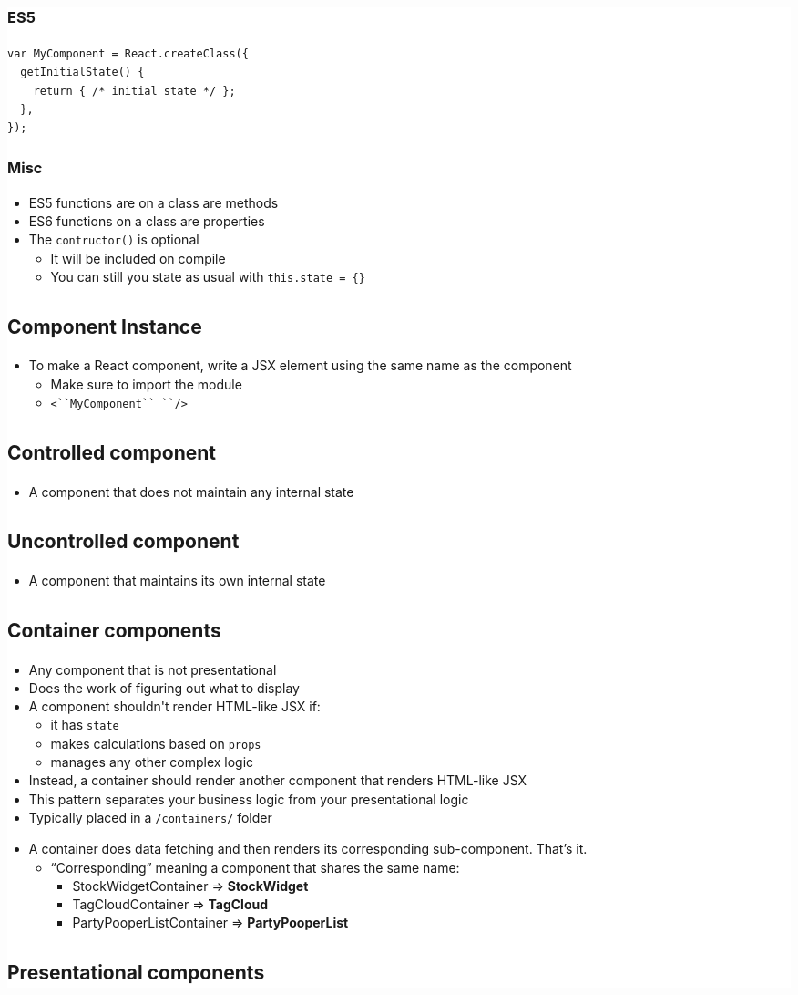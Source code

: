 ### ES5

```
var MyComponent = React.createClass({
  getInitialState() {
    return { /* initial state */ };
  },
});
```

### Misc

- ES5 functions are on a class are methods
- ES6 functions on a class are properties
- The `contructor()` is optional
  - It will be included on compile
  - You can still you state as usual with `this.state = {}`

## Component Instance

- To make a React component, write a JSX element using the same name as the component
  - Make sure to import the module
  - ` <``MyComponent`` ``/> `

## Controlled component

- A component that does not maintain any internal state

## Uncontrolled component

- A component that maintains its own internal state

## Container components

- Any component that is not presentational
- Does the work of figuring out what to display
- A component shouldn't render HTML-like JSX if:
  - it has `state`
  - makes calculations based on `props`
  - manages any other complex logic
- Instead, a container should render another component that renders HTML-like JSX
- This pattern separates your business logic from your presentational logic
- Typically placed in a `/containers/` folder

* A container does data fetching and then renders its corresponding sub-component. That’s it.
  - “Corresponding” meaning a component that shares the same name:
    - StockWidgetContainer => **StockWidget**
    - TagCloudContainer => **TagCloud**
    - PartyPooperListContainer => **PartyPooperList**

## Presentational components
